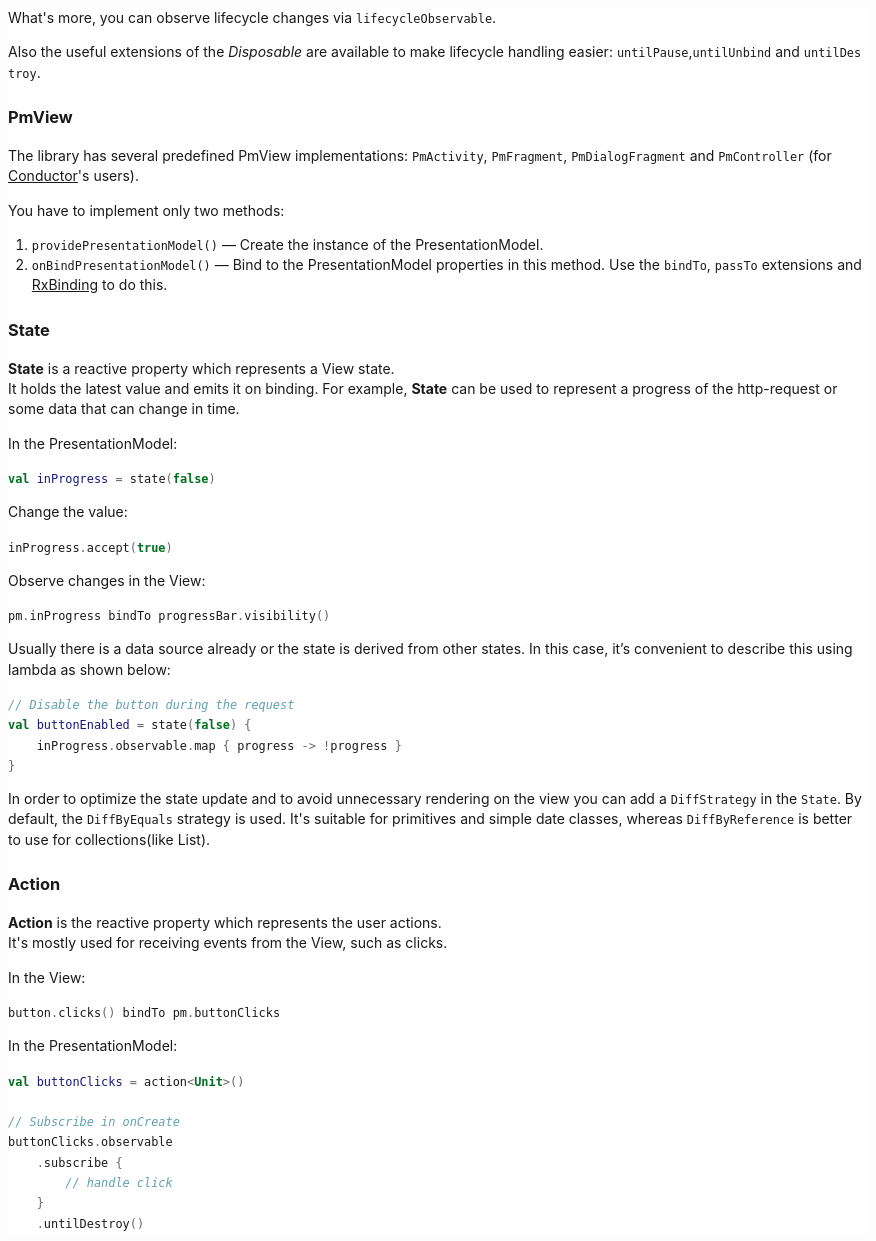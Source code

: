 What's more, you can observe lifecycle changes via `lifecycleObservable`.

Also the useful extensions of the *Disposable* are available to make lifecycle handling easier: `untilPause`,`untilUnbind` and `untilDestroy`.

### PmView
The library has several predefined PmView implementations: `PmActivity`, `PmFragment`, `PmDialogFragment` and `PmController` (for [Conductor](https://github.com/bluelinelabs/Conductor/)'s users).  

You have to implement only two methods:
1) `providePresentationModel()` — Create the instance of the PresentationModel.
2) `onBindPresentationModel()` — Bind to the PresentationModel properties in this method. Use the `bindTo`, `passTo` extensions and [RxBinding](https://github.com/JakeWharton/RxBinding) to do this.

### State
**State** is a reactive property which represents a View state.  
It holds the latest value and emits it on binding. For example, **State** can be used to represent a progress of the http-request or some data that can change in time.

In the PresentationModel:
```kotlin
val inProgress = state(false)
```
Change the value:
```kotlin
inProgress.accept(true)
```
Observe changes in the View:
```kotlin
pm.inProgress bindTo progressBar.visibility()
```
Usually there is a data source already or the state is derived from other states. In this case, it’s convenient to describe this using lambda as shown below:
```kotlin
// Disable the button during the request
val buttonEnabled = state(false) {
    inProgress.observable.map { progress -> !progress }
}
```

In order to optimize the state update and to avoid unnecessary rendering on the view you can add a `DiffStrategy` in the `State`. By default, the `DiffByEquals` strategy is used. It's suitable for primitives and simple date classes, whereas `DiffByReference` is better to use for collections(like List).

### Action
**Action** is the reactive property which represents the user actions.  
It's mostly used for receiving events from the View, such as clicks.

In the View:
```kotlin
button.clicks() bindTo pm.buttonClicks
```

In the PresentationModel:
```kotlin
val buttonClicks = action<Unit>()

// Subscribe in onCreate
buttonClicks.observable
    .subscribe {
        // handle click
    }
    .untilDestroy()
```

